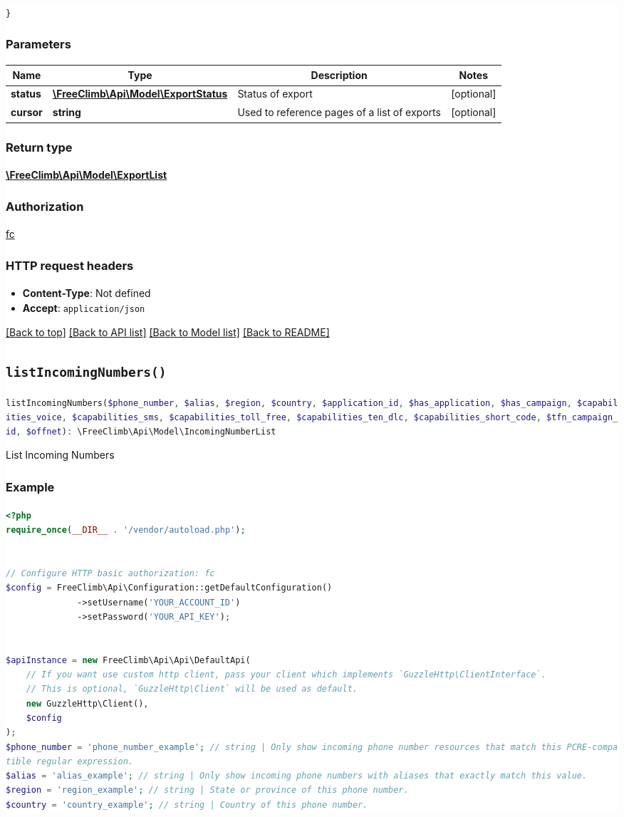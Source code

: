 ```php
}
```

### Parameters

| Name | Type | Description  | Notes |
| ------------- | ------------- | ------------- | ------------- |
| **status** | [**\FreeClimb\Api\Model\ExportStatus**](../Model/.md)| Status of export | [optional] |
| **cursor** | **string**| Used to reference pages of a list of exports | [optional] |

### Return type

[**\FreeClimb\Api\Model\ExportList**](../Model/ExportList.md)

### Authorization

[fc](../../README.md#fc)

### HTTP request headers

- **Content-Type**: Not defined
- **Accept**: `application/json`

[[Back to top]](#) [[Back to API list]](../../README.md#endpoints)
[[Back to Model list]](../../README.md#models)
[[Back to README]](../../README.md)

## `listIncomingNumbers()`

```php
listIncomingNumbers($phone_number, $alias, $region, $country, $application_id, $has_application, $has_campaign, $capabilities_voice, $capabilities_sms, $capabilities_toll_free, $capabilities_ten_dlc, $capabilities_short_code, $tfn_campaign_id, $offnet): \FreeClimb\Api\Model\IncomingNumberList
```

List Incoming Numbers

### Example

```php
<?php
require_once(__DIR__ . '/vendor/autoload.php');


// Configure HTTP basic authorization: fc
$config = FreeClimb\Api\Configuration::getDefaultConfiguration()
              ->setUsername('YOUR_ACCOUNT_ID')
              ->setPassword('YOUR_API_KEY');


$apiInstance = new FreeClimb\Api\Api\DefaultApi(
    // If you want use custom http client, pass your client which implements `GuzzleHttp\ClientInterface`.
    // This is optional, `GuzzleHttp\Client` will be used as default.
    new GuzzleHttp\Client(),
    $config
);
$phone_number = 'phone_number_example'; // string | Only show incoming phone number resources that match this PCRE-compatible regular expression.
$alias = 'alias_example'; // string | Only show incoming phone numbers with aliases that exactly match this value.
$region = 'region_example'; // string | State or province of this phone number.
$country = 'country_example'; // string | Country of this phone number.
```